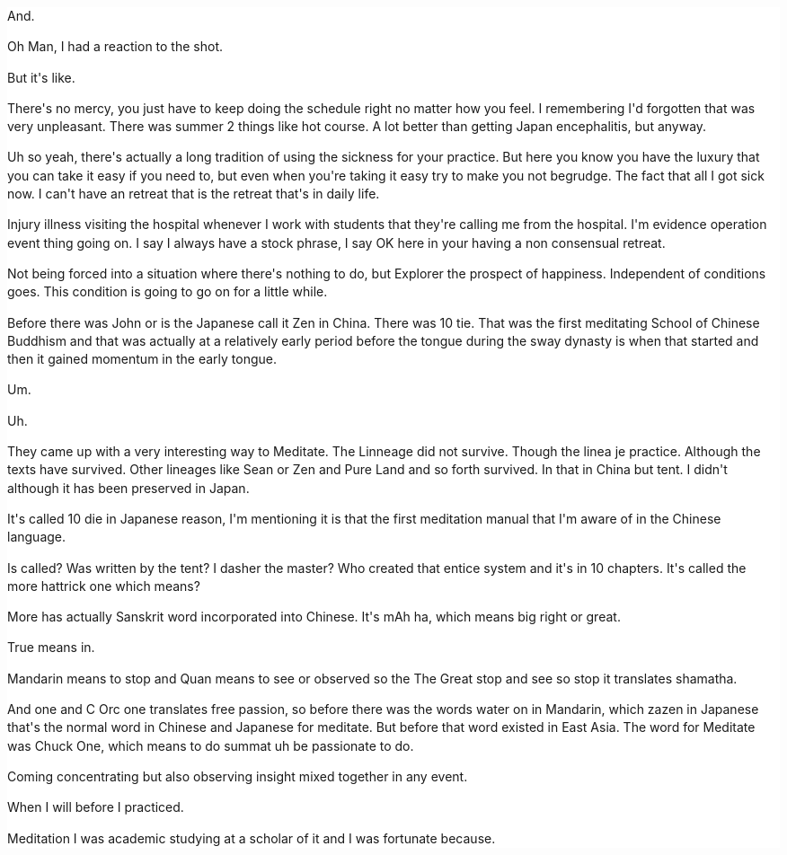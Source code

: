 And.

Oh Man, I had a reaction to the shot.



But it's like.

There's no mercy, you just have to keep doing the schedule right no matter how you feel. I remembering I'd forgotten that was very unpleasant. There was summer 2 things like hot course. A lot better than getting Japan encephalitis, but anyway.

Uh so yeah, there's actually a long tradition of using the sickness for your practice. But here you know you have the luxury that you can take it easy if you need to, but even when you're taking it easy try to make you not begrudge. The fact that all I got sick now. I can't have an retreat that is the retreat that's in daily life.

Injury illness visiting the hospital whenever I work with students that they're calling me from the hospital. I'm evidence operation event thing going on. I say I always have a stock phrase, I say OK here in your having a non consensual retreat.

Not being forced into a situation where there's nothing to do, but Explorer the prospect of happiness. Independent of conditions goes. This condition is going to go on for a little while.

Before there was John or is the Japanese call it Zen in China. There was 10 tie. That was the first meditating School of Chinese Buddhism and that was actually at a relatively early period before the tongue during the sway dynasty is when that started and then it gained momentum in the early tongue.

Um.

Uh.

They came up with a very interesting way to Meditate. The Linneage did not survive. Though the linea je practice. Although the texts have survived. Other lineages like Sean or Zen and Pure Land and so forth survived. In that in China but tent. I didn't although it has been preserved in Japan.

It's called 10 die in Japanese reason, I'm mentioning it is that the first meditation manual that I'm aware of in the Chinese language.

Is called? Was written by the tent? I dasher the master? Who created that entice system and it's in 10 chapters. It's called the more hattrick one which means?

More has actually Sanskrit word incorporated into Chinese. It's mAh ha, which means big right or great.

True means in.

Mandarin means to stop and Quan means to see or observed so the The Great stop and see so stop it translates shamatha.

And one and C Orc one translates free passion, so before there was the words water on in Mandarin, which zazen in Japanese that's the normal word in Chinese and Japanese for meditate. But before that word existed in East Asia. The word for Meditate was Chuck One, which means to do summat uh be passionate to do.

Coming concentrating but also observing insight mixed together in any event.

When I will before I practiced.

Meditation I was academic studying at a scholar of it and I was fortunate because.
